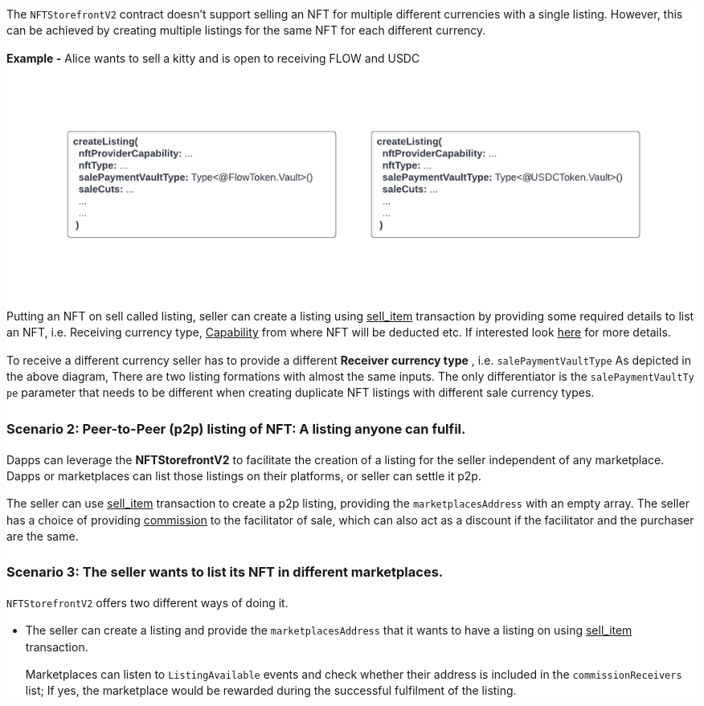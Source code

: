 The `NFTStorefrontV2` contract doesn’t support selling an NFT for multiple different currencies with a single listing. However, this can be achieved by creating multiple listings for the same NFT for each different currency.

**Example -** Alice wants to sell a kitty and is open to receiving FLOW and USDC

![scenario_1](./scenario_1.png)

Putting an NFT on sell called listing, seller can create a listing using [sell_item](https://github.com/onflow/nft-storefront/blob/main/transactions/sell_item.cdc) transaction by providing some required details to list an NFT, i.e. Receiving currency type, [Capability](https://cadence-lang.org/docs/language/capabilities) from where NFT will be deducted etc. If interested look [here](#fun-createListing()) for more details. 

To receive a different currency seller has to provide a different __Receiver currency type__ , i.e. `salePaymentVaultType` As depicted in the above diagram, There are two listing formations with almost the same inputs. The only differentiator is the `salePaymentVaultType` parameter that needs to be different when creating duplicate NFT listings with different sale currency types.  

### **Scenario 2:**  Peer-to-Peer (p2p) listing of NFT: A listing anyone can fulfil.

Dapps can leverage the **NFTStorefrontV2** to facilitate the creation of a listing for the seller independent of any marketplace. Dapps or marketplaces can list those listings on their platforms, or seller can settle it p2p.

The seller can use [sell_item](https://github.com/onflow/nft-storefront/blob/main/transactions/sell_item.cdc) transaction to create a p2p listing, providing the `marketplacesAddress` with an empty array. The seller has a choice of providing [commission](#commission) to the facilitator of sale, which can also act as a discount if the facilitator and the purchaser are the same.

### **Scenario 3:** The seller wants to list its NFT in different marketplaces.

`NFTStorefrontV2` offers two different ways of doing it.

- The seller can create a listing and provide the `marketplacesAddress` that it wants to have a listing on using [sell_item](https://github.com/onflow/nft-storefront/blob/main/transactions/sell_item.cdc) transaction.
    
    Marketplaces can listen to `ListingAvailable` events and check whether their address is included in the `commissionReceivers` list; If yes, the marketplace would be rewarded during the successful fulfilment of the listing.
    